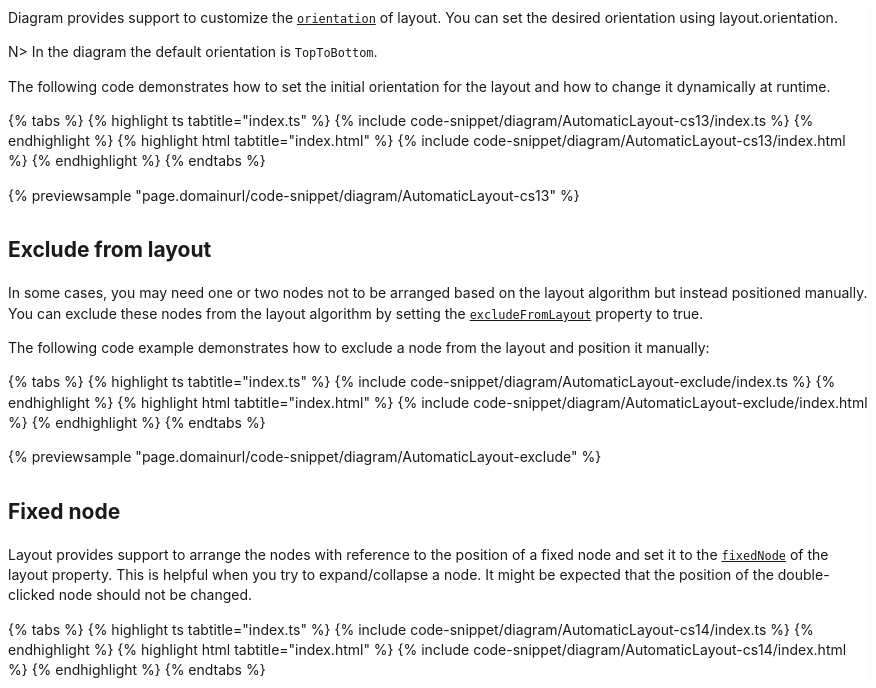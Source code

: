 Diagram provides support to customize the  [`orientation`](../api/diagram/layoutOrientation/) of layout. You can set the desired orientation using layout.orientation.

N> In the diagram the default orientation is `TopToBottom`.

The following code demonstrates how to set the initial orientation for the layout and how to change it dynamically at runtime.

{% tabs %}
{% highlight ts tabtitle="index.ts" %}
{% include code-snippet/diagram/AutomaticLayout-cs13/index.ts %}
{% endhighlight %}
{% highlight html tabtitle="index.html" %}
{% include code-snippet/diagram/AutomaticLayout-cs13/index.html %}
{% endhighlight %}
{% endtabs %}
        
{% previewsample "page.domainurl/code-snippet/diagram/AutomaticLayout-cs13" %}

## Exclude from layout

In some cases, you may need one or two nodes not to be arranged based on the layout algorithm but instead positioned manually. You can exclude these nodes from the layout algorithm by setting the [`excludeFromLayout`](../api/diagram/nodeModel/#excludefromlayout) property to true.

The following code example demonstrates how to exclude a node from the layout and position it manually:

{% tabs %}
{% highlight ts tabtitle="index.ts" %}
{% include code-snippet/diagram/AutomaticLayout-exclude/index.ts %}
{% endhighlight %}
{% highlight html tabtitle="index.html" %}
{% include code-snippet/diagram/AutomaticLayout-exclude/index.html %}
{% endhighlight %}
{% endtabs %}
        
{% previewsample "page.domainurl/code-snippet/diagram/AutomaticLayout-exclude" %}


## Fixed node

Layout provides support to arrange the nodes with reference to the position of a fixed node and set it to the [`fixedNode`](../api/diagram/layoutModel/#fixednode) of the layout property. This is helpful when you try to expand/collapse a node. It might be expected that the position of the double-clicked node should not be changed.

{% tabs %}
{% highlight ts tabtitle="index.ts" %}
{% include code-snippet/diagram/AutomaticLayout-cs14/index.ts %}
{% endhighlight %}
{% highlight html tabtitle="index.html" %}
{% include code-snippet/diagram/AutomaticLayout-cs14/index.html %}
{% endhighlight %}
{% endtabs %}
        